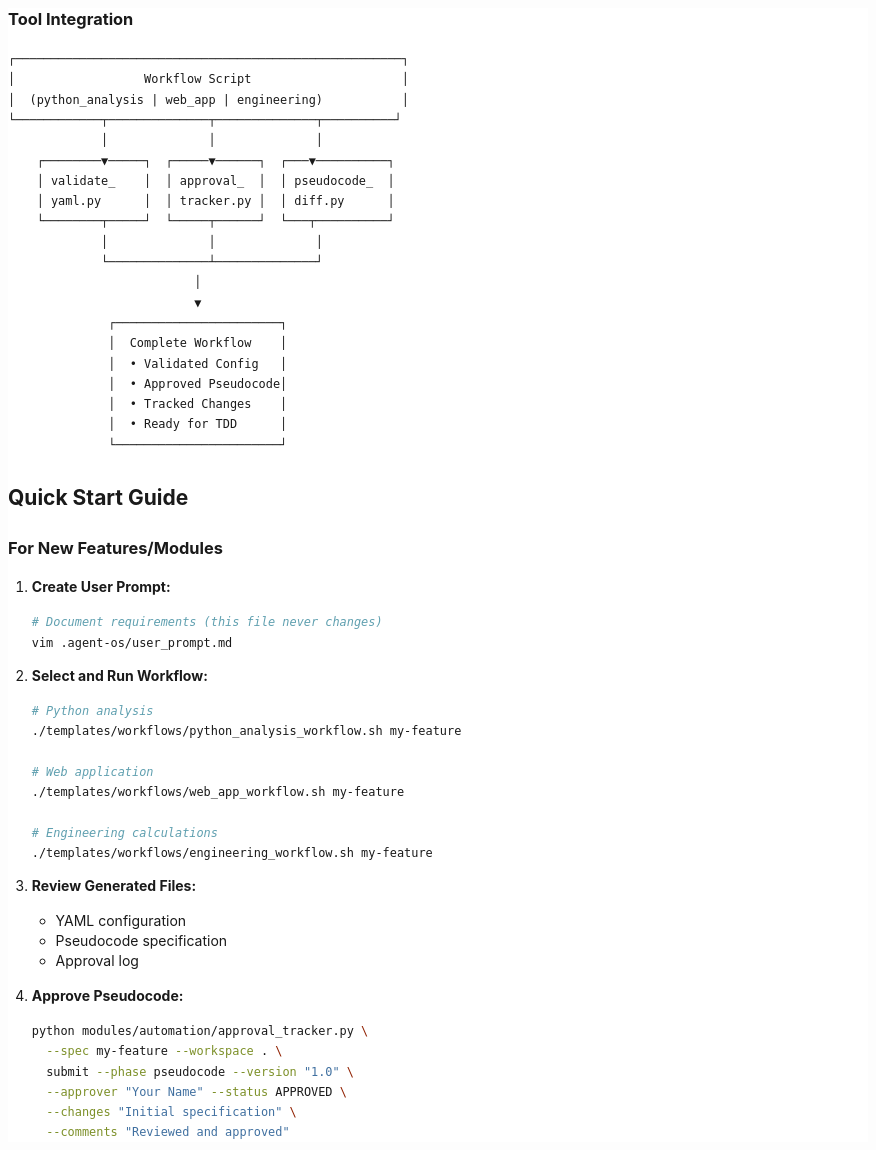 ### Tool Integration

```
┌──────────────────────────────────────────────────────┐
│                  Workflow Script                     │
│  (python_analysis | web_app | engineering)           │
└────────────┬──────────────┬──────────────┬──────────┘
             │              │              │
    ┌────────▼─────┐  ┌─────▼──────┐  ┌───▼──────────┐
    │ validate_    │  │ approval_  │  │ pseudocode_  │
    │ yaml.py      │  │ tracker.py │  │ diff.py      │
    └────────┬─────┘  └─────┬──────┘  └───┬──────────┘
             │              │              │
             └──────────────┴──────────────┘
                          │
                          ▼
              ┌───────────────────────┐
              │  Complete Workflow    │
              │  • Validated Config   │
              │  • Approved Pseudocode│
              │  • Tracked Changes    │
              │  • Ready for TDD      │
              └───────────────────────┘
```

## Quick Start Guide

### For New Features/Modules

1. **Create User Prompt:**
   ```bash
   # Document requirements (this file never changes)
   vim .agent-os/user_prompt.md
   ```

2. **Select and Run Workflow:**
   ```bash
   # Python analysis
   ./templates/workflows/python_analysis_workflow.sh my-feature

   # Web application
   ./templates/workflows/web_app_workflow.sh my-feature

   # Engineering calculations
   ./templates/workflows/engineering_workflow.sh my-feature
   ```

3. **Review Generated Files:**
   - YAML configuration
   - Pseudocode specification
   - Approval log

4. **Approve Pseudocode:**
   ```bash
   python modules/automation/approval_tracker.py \
     --spec my-feature --workspace . \
     submit --phase pseudocode --version "1.0" \
     --approver "Your Name" --status APPROVED \
     --changes "Initial specification" \
     --comments "Reviewed and approved"
   ```
